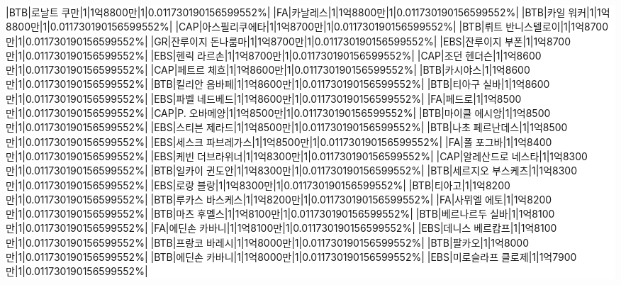 |BTB|로날트 쿠만|1|1억8800만|1|0.011730190156599552%|
|FA|카날레스|1|1억8800만|1|0.011730190156599552%|
|BTB|카일 워커|1|1억8800만|1|0.011730190156599552%|
|CAP|아스필리쿠에타|1|1억8700만|1|0.011730190156599552%|
|BTB|뤼트 반니스텔로이|1|1억8700만|1|0.011730190156599552%|
|GR|잔루이지 돈나룸마|1|1억8700만|1|0.011730190156599552%|
|EBS|잔루이지 부폰|1|1억8700만|1|0.011730190156599552%|
|EBS|헨릭 라르손|1|1억8700만|1|0.011730190156599552%|
|CAP|조던 헨더슨|1|1억8600만|1|0.011730190156599552%|
|CAP|페트르 체흐|1|1억8600만|1|0.011730190156599552%|
|BTB|카시야스|1|1억8600만|1|0.011730190156599552%|
|BTB|킬리안 음바페|1|1억8600만|1|0.011730190156599552%|
|BTB|티아구 실바|1|1억8600만|1|0.011730190156599552%|
|EBS|파벨 네드베드|1|1억8600만|1|0.011730190156599552%|
|FA|페드로|1|1억8500만|1|0.011730190156599552%|
|CAP|P. 오바메양|1|1억8500만|1|0.011730190156599552%|
|BTB|마이클 에시앙|1|1억8500만|1|0.011730190156599552%|
|EBS|스티븐 제라드|1|1억8500만|1|0.011730190156599552%|
|BTB|나초 페르난데스|1|1억8500만|1|0.011730190156599552%|
|EBS|세스크 파브레가스|1|1억8500만|1|0.011730190156599552%|
|FA|폴 포그바|1|1억8400만|1|0.011730190156599552%|
|EBS|케빈 더브라위너|1|1억8300만|1|0.011730190156599552%|
|CAP|알레산드로 네스타|1|1억8300만|1|0.011730190156599552%|
|BTB|일카이 귄도안|1|1억8300만|1|0.011730190156599552%|
|BTB|세르지오 부스케츠|1|1억8300만|1|0.011730190156599552%|
|EBS|로랑 블랑|1|1억8300만|1|0.011730190156599552%|
|BTB|티아고|1|1억8200만|1|0.011730190156599552%|
|BTB|루카스 바스케스|1|1억8200만|1|0.011730190156599552%|
|FA|사뮈엘 에토|1|1억8200만|1|0.011730190156599552%|
|BTB|마츠 후멜스|1|1억8100만|1|0.011730190156599552%|
|BTB|베르나르두 실바|1|1억8100만|1|0.011730190156599552%|
|FA|에딘손 카바니|1|1억8100만|1|0.011730190156599552%|
|EBS|데니스 베르캄프|1|1억8100만|1|0.011730190156599552%|
|BTB|프랑코 바레시|1|1억8000만|1|0.011730190156599552%|
|BTB|팔카오|1|1억8000만|1|0.011730190156599552%|
|BTB|에딘손 카바니|1|1억8000만|1|0.011730190156599552%|
|EBS|미로슬라프 클로제|1|1억7900만|1|0.011730190156599552%|